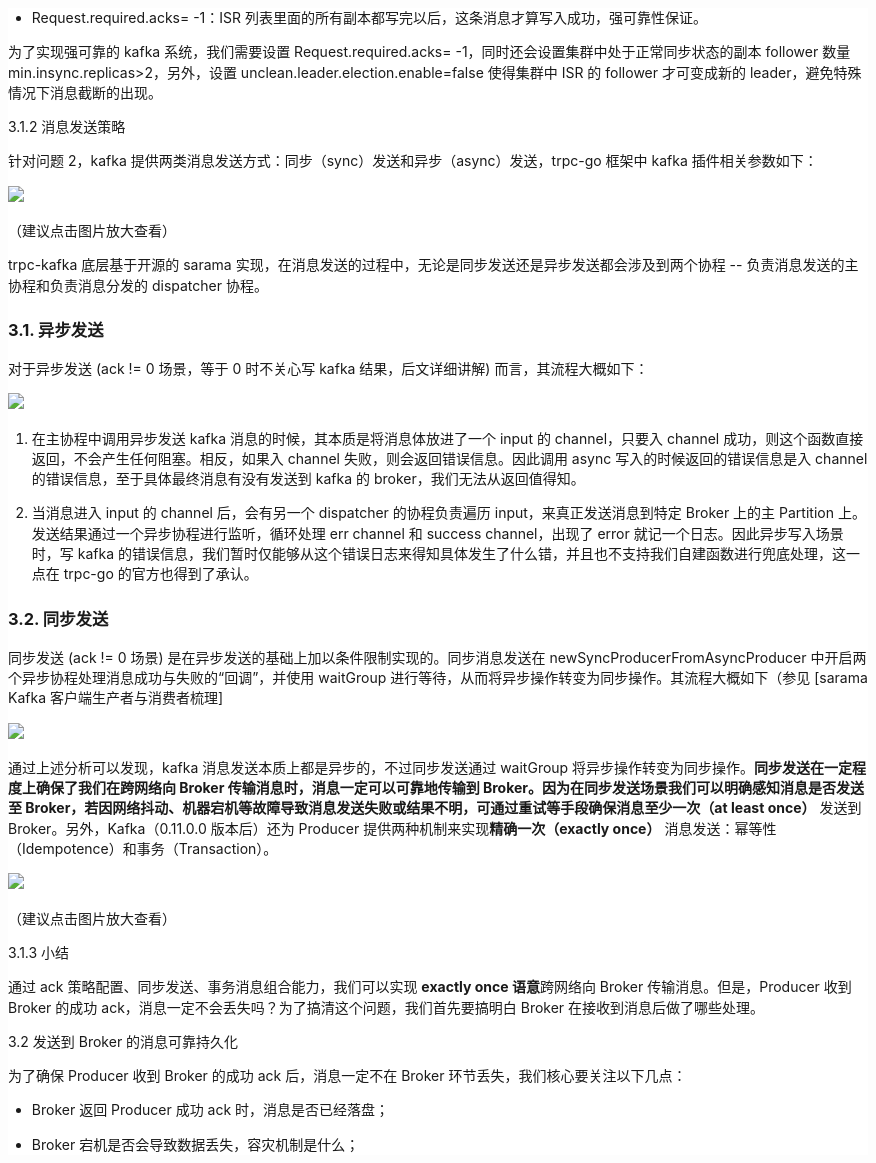 *   Request.required.acks= -1：ISR 列表里面的所有副本都写完以后，这条消息才算写入成功，强可靠性保证。

为了实现强可靠的 kafka 系统，我们需要设置 Request.required.acks= -1，同时还会设置集群中处于正常同步状态的副本 follower 数量 min.insync.replicas>2，另外，设置 unclean.leader.election.enable=false 使得集群中 ISR 的 follower 才可变成新的 leader，避免特殊情况下消息截断的出现。

 3.1.2 消息发送策略

针对问题 2，kafka 提供两类消息发送方式：同步（sync）发送和异步（async）发送，trpc-go 框架中 kafka 插件相关参数如下：

![](https://mmbiz.qpic.cn/mmbiz_png/VY8SELNGe96DRb8KoX9d3zp2dT9oB83hJZfqfc6bJ72Gfgd9H992ku1qgx2ibSpiaxXcWxB2VvyCF4tJzjvRZkdQ/640?wx_fmt=png&from=appmsg)

（建议点击图片放大查看）

trpc-kafka 底层基于开源的 sarama 实现，在消息发送的过程中，无论是同步发送还是异步发送都会涉及到两个协程 -- 负责消息发送的主协程和负责消息分发的 dispatcher 协程。  

### 3.1. 异步发送

对于异步发送 (ack != 0 场景，等于 0 时不关心写 kafka 结果，后文详细讲解) 而言，其流程大概如下：

![](https://mmbiz.qpic.cn/mmbiz_png/VY8SELNGe95YTK8gcf8NLx6ibL20FibX1LVpsKEb3oYBawxcUPMiaYzTg4yDbzp3VyfQI2OK8SIicFxgIee04Jb6Vg/640?wx_fmt=png&from=appmsg)

1.  在主协程中调用异步发送 kafka 消息的时候，其本质是将消息体放进了一个 input 的 channel，只要入 channel 成功，则这个函数直接返回，不会产生任何阻塞。相反，如果入 channel 失败，则会返回错误信息。因此调用 async 写入的时候返回的错误信息是入 channel 的错误信息，至于具体最终消息有没有发送到 kafka 的 broker，我们无法从返回值得知。
    
2.  当消息进入 input 的 channel 后，会有另一个 dispatcher 的协程负责遍历 input，来真正发送消息到特定 Broker 上的主 Partition 上。发送结果通过一个异步协程进行监听，循环处理 err channel 和 success channel，出现了 error 就记一个日志。因此异步写入场景时，写 kafka 的错误信息，我们暂时仅能够从这个错误日志来得知具体发生了什么错，并且也不支持我们自建函数进行兜底处理，这一点在 trpc-go 的官方也得到了承认。

### 3.2. 同步发送

同步发送 (ack != 0 场景) 是在异步发送的基础上加以条件限制实现的。同步消息发送在 newSyncProducerFromAsyncProducer 中开启两个异步协程处理消息成功与失败的“回调”，并使用 waitGroup 进行等待，从而将异步操作转变为同步操作。其流程大概如下（参见 [sarama Kafka 客户端生产者与消费者梳理]

![](https://mmbiz.qpic.cn/mmbiz_png/VY8SELNGe95YTK8gcf8NLx6ibL20FibX1LuYeS9XqzWoH3ntibnnAlJLpEhsqR5gRfokUNdnOndibeKjQKYqosmFoQ/640?wx_fmt=png&from=appmsg)

通过上述分析可以发现，kafka 消息发送本质上都是异步的，不过同步发送通过 waitGroup 将异步操作转变为同步操作。**同步发送在一定程度上确保了我们在跨网络向 Broker 传输消息时，消息一定可以可靠地传输到 Broker。**因为在同步发送场景我们可以明确感知消息是否发送至 Broker，若因网络抖动、机器宕机等故障导致消息发送失败或结果不明，可通过重试等手段确保消息**至少一次（at least once）** 发送到 Broker。另外，Kafka（0.11.0.0 版本后）还为 Producer 提供两种机制来实现**精确一次（exactly once）** 消息发送：幂等性（Idempotence）和事务（Transaction）。

![](https://mmbiz.qpic.cn/mmbiz_png/VY8SELNGe96DRb8KoX9d3zp2dT9oB83hgyvN679G57ibQLFTUE3tAZbU3ltIl2t32cvjr68mslmcwRbn5Zg8bcA/640?wx_fmt=png&from=appmsg)

（建议点击图片放大查看）

 3.1.3 小结

通过 ack 策略配置、同步发送、事务消息组合能力，我们可以实现 **exactly once 语意**跨网络向 Broker 传输消息。但是，Producer 收到 Broker 的成功 ack，消息一定不会丢失吗？为了搞清这个问题，我们首先要搞明白 Broker 在接收到消息后做了哪些处理。

 3.2 发送到 Broker 的消息可靠持久化

为了确保 Producer 收到 Broker 的成功 ack 后，消息一定不在 Broker 环节丢失，我们核心要关注以下几点：

*   Broker 返回 Producer 成功 ack 时，消息是否已经落盘；
    
*   Broker 宕机是否会导致数据丢失，容灾机制是什么；
    